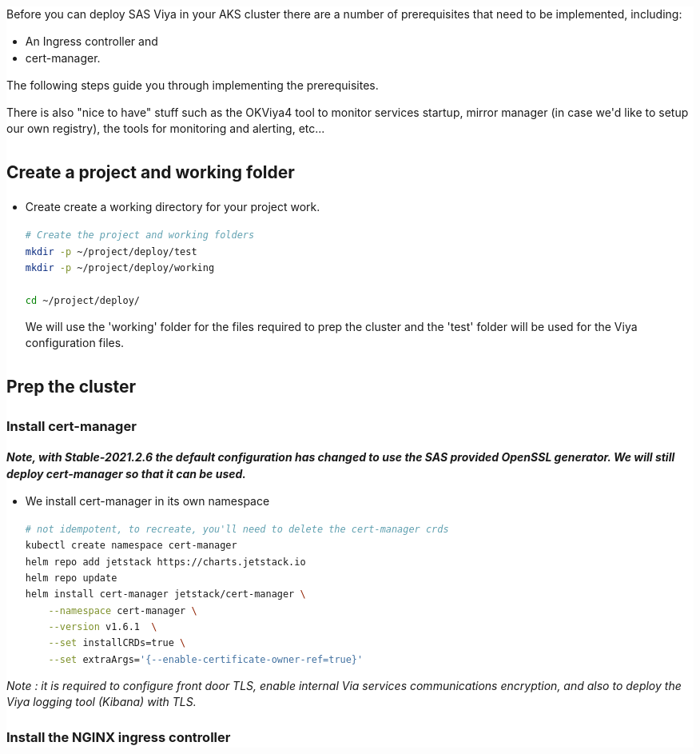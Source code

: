 Before you can deploy SAS Viya in your AKS cluster there are a number of prerequisites that need to be implemented, including:

* An Ingress controller and
* cert-manager.

The following steps guide you through implementing the prerequisites.

There is also "nice to have" stuff such as the OKViya4 tool to monitor services startup, mirror manager (in case  we'd like to setup our own registry), the tools for monitoring and alerting, etc...

## Create a project and working folder

* Create create a working directory for your project work.

    ```bash
    # Create the project and working folders
    mkdir -p ~/project/deploy/test
    mkdir -p ~/project/deploy/working

    cd ~/project/deploy/
    ```

    We will use the 'working' folder for the files required to prep the cluster and the 'test' folder will be used for the Viya configuration files.

## Prep the cluster

### Install cert-manager

***Note, with Stable-2021.2.6 the default configuration has changed to use the SAS provided OpenSSL generator. We will still deploy cert-manager so that it can be used.***

* We install cert-manager in its own namespace

    ```bash
    # not idempotent, to recreate, you'll need to delete the cert-manager crds
    kubectl create namespace cert-manager
    helm repo add jetstack https://charts.jetstack.io
    helm repo update
    helm install cert-manager jetstack/cert-manager \
        --namespace cert-manager \
        --version v1.6.1  \
        --set installCRDs=true \
        --set extraArgs='{--enable-certificate-owner-ref=true}'
    ```

_Note : it is required to configure front door TLS, enable internal Via services communications encryption, and also to deploy the Viya logging tool (Kibana) with TLS._

### Install the NGINX ingress controller
